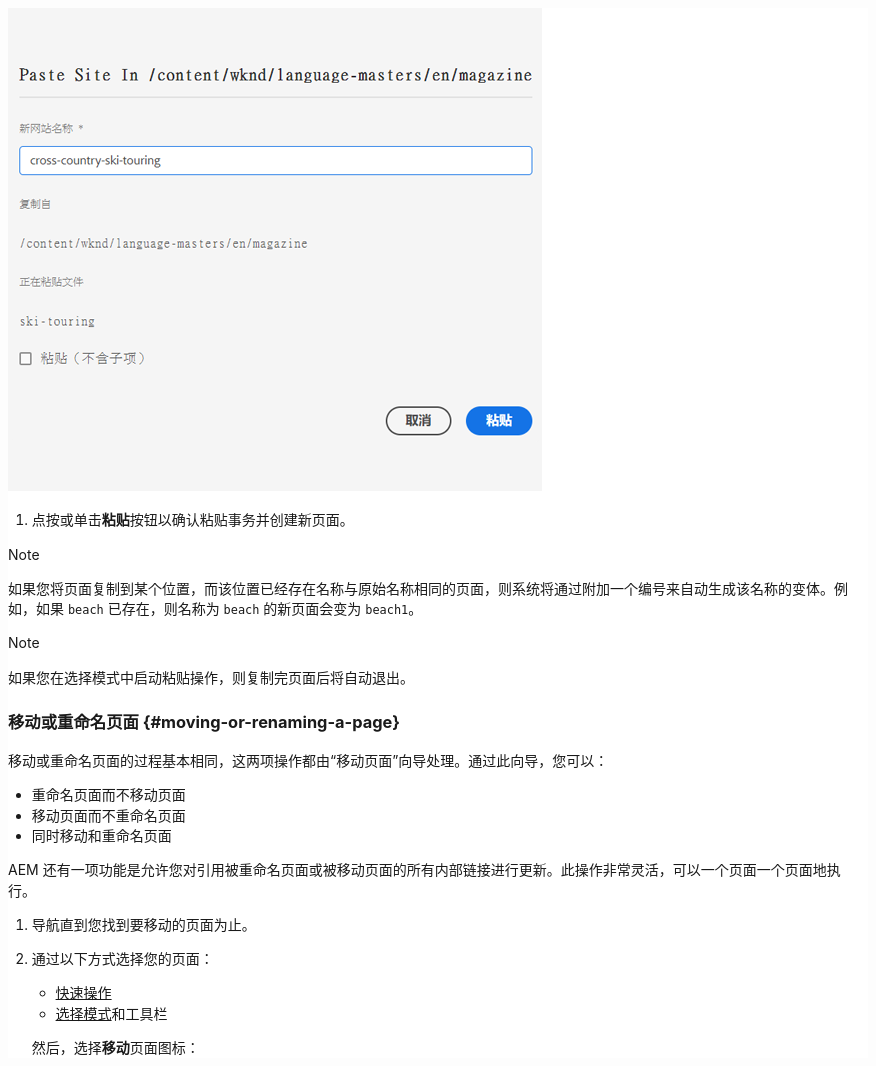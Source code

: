    ![“粘贴”对话框](/help/sites-cloud/authoring/assets/paste-dialog.png)

1. 点按或单击&#x200B;**粘贴**&#x200B;按钮以确认粘贴事务并创建新页面。

>[!NOTE]
>
>如果您将页面复制到某个位置，而该位置已经存在名称与原始名称相同的页面，则系统将通过附加一个编号来自动生成该名称的变体。例如，如果 `beach` 已存在，则名称为 `beach` 的新页面会变为 `beach1`。

>[!NOTE]
>
>如果您在选择模式中启动粘贴操作，则复制完页面后将自动退出。

### 移动或重命名页面 {#moving-or-renaming-a-page}

移动或重命名页面的过程基本相同，这两项操作都由“移动页面”向导处理。通过此向导，您可以：

* 重命名页面而不移动页面
* 移动页面而不重命名页面
* 同时移动和重命名页面

AEM 还有一项功能是允许您对引用被重命名页面或被移动页面的所有内部链接进行更新。此操作非常灵活，可以一个页面一个页面地执行。

1. 导航直到您找到要移动的页面为止。
1. 通过以下方式选择您的页面：

   * [快速操作](/help/sites-cloud/authoring/getting-started/basic-handling.md#quick-actions)
   * [选择模式](/help/sites-cloud/authoring/getting-started/basic-handling.md#selecting-resources)和工具栏

   然后，选择&#x200B;**移动**&#x200B;页面图标：
